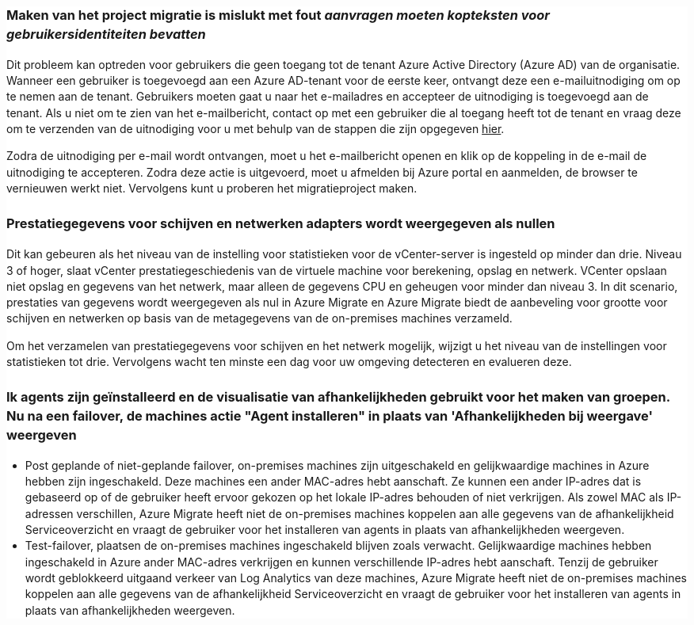 ### <a name="migration-project-creation-failed-with-error-requests-must-contain-user-identity-headers"></a>Maken van het project migratie is mislukt met fout *aanvragen moeten kopteksten voor gebruikersidentiteiten bevatten*

Dit probleem kan optreden voor gebruikers die geen toegang tot de tenant Azure Active Directory (Azure AD) van de organisatie. Wanneer een gebruiker is toegevoegd aan een Azure AD-tenant voor de eerste keer, ontvangt deze een e-mailuitnodiging om op te nemen aan de tenant. Gebruikers moeten gaat u naar het e-mailadres en accepteer de uitnodiging is toegevoegd aan de tenant. Als u niet om te zien van het e-mailbericht, contact op met een gebruiker die al toegang heeft tot de tenant en vraag deze om te verzenden van de uitnodiging voor u met behulp van de stappen die zijn opgegeven [hier](https://docs.microsoft.com/azure/active-directory/b2b/add-users-administrator#resend-invitations-to-guest-users).

Zodra de uitnodiging per e-mail wordt ontvangen, moet u het e-mailbericht openen en klik op de koppeling in de e-mail de uitnodiging te accepteren. Zodra deze actie is uitgevoerd, moet u afmelden bij Azure portal en aanmelden, de browser te vernieuwen werkt niet. Vervolgens kunt u proberen het migratieproject maken.

### <a name="performance-data-for-disks-and-networks-adapters-shows-as-zeros"></a>Prestatiegegevens voor schijven en netwerken adapters wordt weergegeven als nullen

Dit kan gebeuren als het niveau van de instelling voor statistieken voor de vCenter-server is ingesteld op minder dan drie. Niveau 3 of hoger, slaat vCenter prestatiegeschiedenis van de virtuele machine voor berekening, opslag en netwerk. VCenter opslaan niet opslag en gegevens van het netwerk, maar alleen de gegevens CPU en geheugen voor minder dan niveau 3. In dit scenario, prestaties van gegevens wordt weergegeven als nul in Azure Migrate en Azure Migrate biedt de aanbeveling voor grootte voor schijven en netwerken op basis van de metagegevens van de on-premises machines verzameld.

Om het verzamelen van prestatiegegevens voor schijven en het netwerk mogelijk, wijzigt u het niveau van de instellingen voor statistieken tot drie. Vervolgens wacht ten minste een dag voor uw omgeving detecteren en evalueren deze.

### <a name="i-installed-agents-and-used-the-dependency-visualization-to-create-groups-now-post-failover-the-machines-show-install-agent-action-instead-of-view-dependencies"></a>Ik agents zijn geïnstalleerd en de visualisatie van afhankelijkheden gebruikt voor het maken van groepen. Nu na een failover, de machines actie "Agent installeren" in plaats van 'Afhankelijkheden bij weergave' weergeven
* Post geplande of niet-geplande failover, on-premises machines zijn uitgeschakeld en gelijkwaardige machines in Azure hebben zijn ingeschakeld. Deze machines een ander MAC-adres hebt aanschaft. Ze kunnen een ander IP-adres dat is gebaseerd op of de gebruiker heeft ervoor gekozen op het lokale IP-adres behouden of niet verkrijgen. Als zowel MAC als IP-adressen verschillen, Azure Migrate heeft niet de on-premises machines koppelen aan alle gegevens van de afhankelijkheid Serviceoverzicht en vraagt de gebruiker voor het installeren van agents in plaats van afhankelijkheden weergeven.
* Test-failover, plaatsen de on-premises machines ingeschakeld blijven zoals verwacht. Gelijkwaardige machines hebben ingeschakeld in Azure ander MAC-adres verkrijgen en kunnen verschillende IP-adres hebt aanschaft. Tenzij de gebruiker wordt geblokkeerd uitgaand verkeer van Log Analytics van deze machines, Azure Migrate heeft niet de on-premises machines koppelen aan alle gegevens van de afhankelijkheid Serviceoverzicht en vraagt de gebruiker voor het installeren van agents in plaats van afhankelijkheden weergeven.
